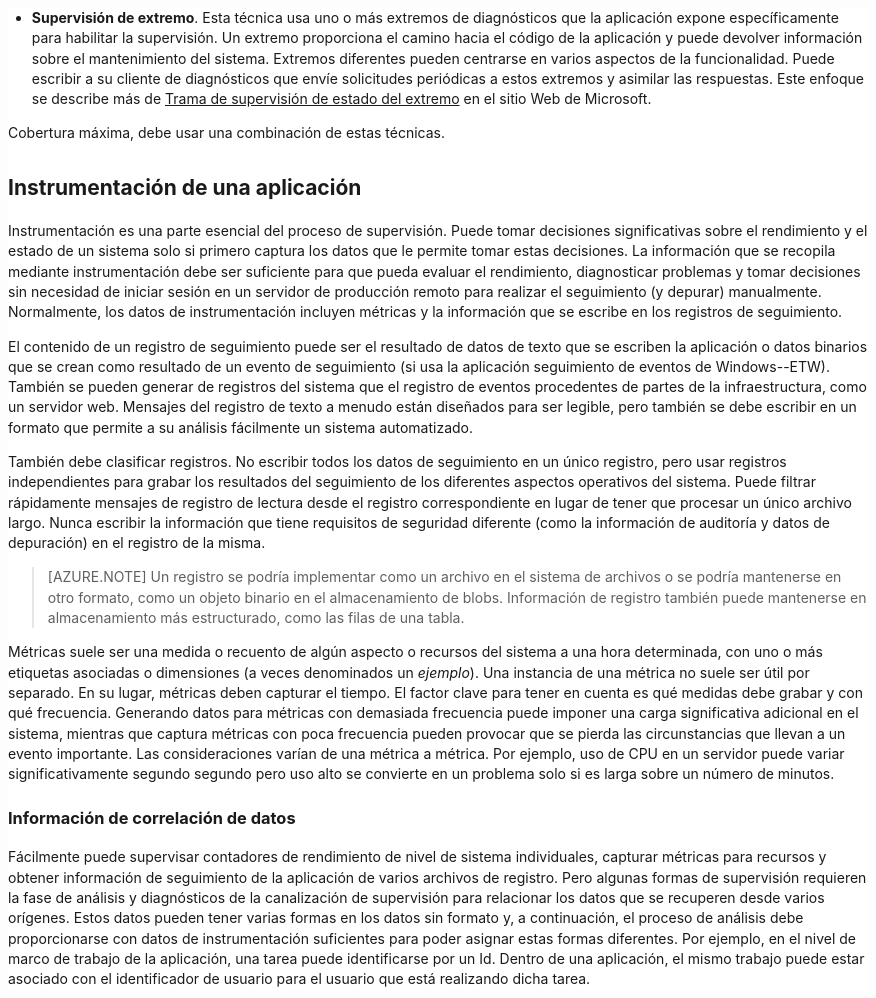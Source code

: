 - **Supervisión de extremo**. Esta técnica usa uno o más extremos de diagnósticos que la aplicación expone específicamente para habilitar la supervisión. Un extremo proporciona el camino hacia el código de la aplicación y puede devolver información sobre el mantenimiento del sistema. Extremos diferentes pueden centrarse en varios aspectos de la funcionalidad. Puede escribir a su cliente de diagnósticos que envíe solicitudes periódicas a estos extremos y asimilar las respuestas. Este enfoque se describe más de [Trama de supervisión de estado del extremo](https://msdn.microsoft.com/library/dn589789.aspx) en el sitio Web de Microsoft.

Cobertura máxima, debe usar una combinación de estas técnicas.

<a name="instrumenting-an-application"></a>
## <a name="instrumenting-an-application"></a>Instrumentación de una aplicación
Instrumentación es una parte esencial del proceso de supervisión. Puede tomar decisiones significativas sobre el rendimiento y el estado de un sistema solo si primero captura los datos que le permite tomar estas decisiones. La información que se recopila mediante instrumentación debe ser suficiente para que pueda evaluar el rendimiento, diagnosticar problemas y tomar decisiones sin necesidad de iniciar sesión en un servidor de producción remoto para realizar el seguimiento (y depurar) manualmente. Normalmente, los datos de instrumentación incluyen métricas y la información que se escribe en los registros de seguimiento.

El contenido de un registro de seguimiento puede ser el resultado de datos de texto que se escriben la aplicación o datos binarios que se crean como resultado de un evento de seguimiento (si usa la aplicación seguimiento de eventos de Windows--ETW). También se pueden generar de registros del sistema que el registro de eventos procedentes de partes de la infraestructura, como un servidor web. Mensajes del registro de texto a menudo están diseñados para ser legible, pero también se debe escribir en un formato que permite a su análisis fácilmente un sistema automatizado.

También debe clasificar registros. No escribir todos los datos de seguimiento en un único registro, pero usar registros independientes para grabar los resultados del seguimiento de los diferentes aspectos operativos del sistema. Puede filtrar rápidamente mensajes de registro de lectura desde el registro correspondiente en lugar de tener que procesar un único archivo largo. Nunca escribir la información que tiene requisitos de seguridad diferente (como la información de auditoría y datos de depuración) en el registro de la misma.

> [AZURE.NOTE] Un registro se podría implementar como un archivo en el sistema de archivos o se podría mantenerse en otro formato, como un objeto binario en el almacenamiento de blobs. Información de registro también puede mantenerse en almacenamiento más estructurado, como las filas de una tabla.

Métricas suele ser una medida o recuento de algún aspecto o recursos del sistema a una hora determinada, con uno o más etiquetas asociadas o dimensiones (a veces denominados un _ejemplo_). Una instancia de una métrica no suele ser útil por separado. En su lugar, métricas deben capturar el tiempo. El factor clave para tener en cuenta es qué medidas debe grabar y con qué frecuencia. Generando datos para métricas con demasiada frecuencia puede imponer una carga significativa adicional en el sistema, mientras que captura métricas con poca frecuencia pueden provocar que se pierda las circunstancias que llevan a un evento importante. Las consideraciones varían de una métrica a métrica. Por ejemplo, uso de CPU en un servidor puede variar significativamente segundo segundo pero uso alto se convierte en un problema solo si es larga sobre un número de minutos.

<a name="information-for-correlating-data"></a>
### <a name="information-for-correlating-data"></a>Información de correlación de datos
Fácilmente puede supervisar contadores de rendimiento de nivel de sistema individuales, capturar métricas para recursos y obtener información de seguimiento de la aplicación de varios archivos de registro. Pero algunas formas de supervisión requieren la fase de análisis y diagnósticos de la canalización de supervisión para relacionar los datos que se recuperen desde varios orígenes. Estos datos pueden tener varias formas en los datos sin formato y, a continuación, el proceso de análisis debe proporcionarse con datos de instrumentación suficientes para poder asignar estas formas diferentes. Por ejemplo, en el nivel de marco de trabajo de la aplicación, una tarea puede identificarse por un Id. Dentro de una aplicación, el mismo trabajo puede estar asociado con el identificador de usuario para el usuario que está realizando dicha tarea.
